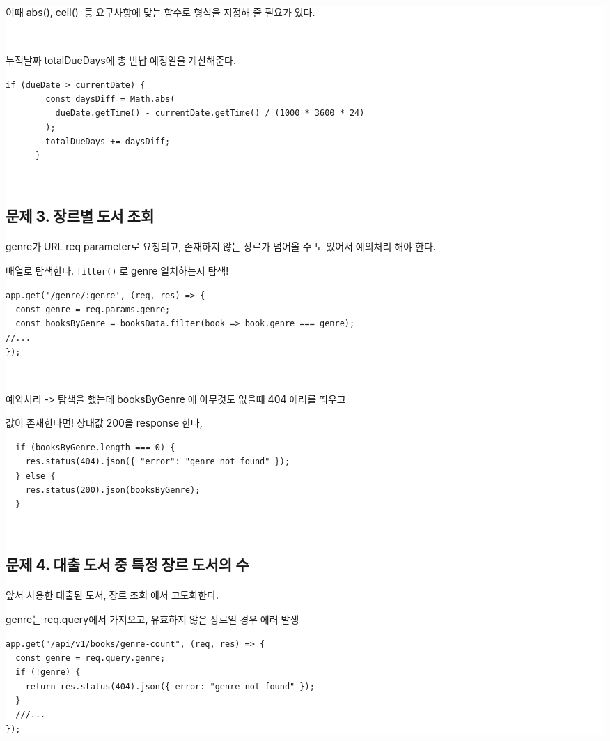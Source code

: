 이때 abs(), ceil()  등 요구사항에 맞는 함수로 형식을 지정해 줄 필요가 있다.

<br>

누적날짜 totalDueDays에 총 반납 예정일을 계산해준다.

```
if (dueDate > currentDate) {
        const daysDiff = Math.abs(
          dueDate.getTime() - currentDate.getTime() / (1000 * 3600 * 24)
        );
        totalDueDays += daysDiff;
      }
```

<br>

## 문제 3. 장르별 도서 조회

genre가 URL req parameter로 요청되고, 존재하지 않는 장르가 넘어올 수 도 있어서 예외처리 해야 한다.

배열로 탐색한다. `filter()` 로 genre 일치하는지 탐색!

```
app.get('/genre/:genre', (req, res) => {
  const genre = req.params.genre;
  const booksByGenre = booksData.filter(book => book.genre === genre);
//...
});
```

<br>

예외처리 -> 탐색을 했는데 booksByGenre 에 아무것도 없을때 404 에러를 띄우고

값이 존재한다면! 상태값 200을 response 한다,

```
  if (booksByGenre.length === 0) {
    res.status(404).json({ "error": "genre not found" });
  } else {
    res.status(200).json(booksByGenre);
  }
```

<br>

## 문제 4. 대출 도서 중 특정 장르 도서의 수

앞서 사용한 대출된 도서, 장르 조회 에서 고도화한다.

genre는 req.query에서 가져오고, 유효하지 않은 장르일 경우 에러 발생

```
app.get("/api/v1/books/genre-count", (req, res) => {
  const genre = req.query.genre;
  if (!genre) {
    return res.status(404).json({ error: "genre not found" });
  }
  ///...
});
```
